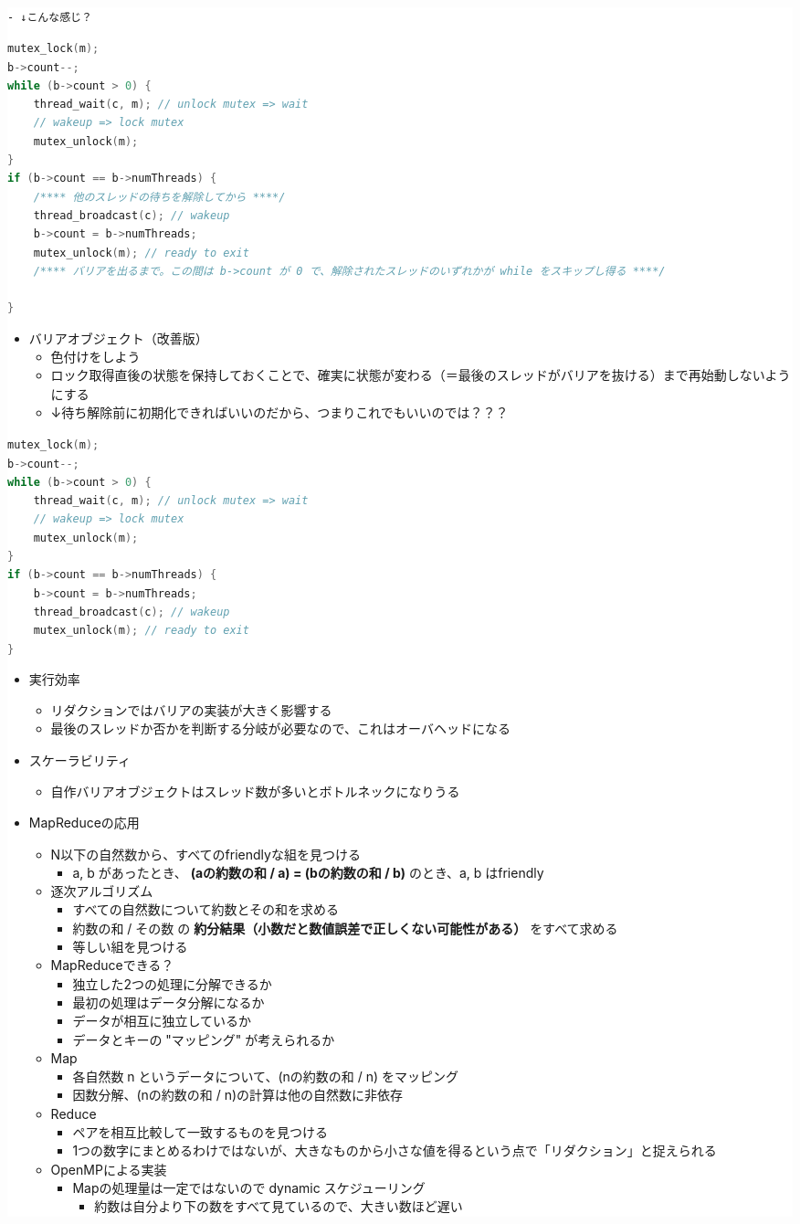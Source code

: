 	- ↓こんな感じ？

```c
mutex_lock(m);
b->count--;
while (b->count > 0) {
	thread_wait(c, m); // unlock mutex => wait
	// wakeup => lock mutex
	mutex_unlock(m);
} 
if (b->count == b->numThreads) {
	/**** 他のスレッドの待ちを解除してから ****/
	thread_broadcast(c); // wakeup
	b->count = b->numThreads;
	mutex_unlock(m); // ready to exit
	/**** バリアを出るまで。この間は b->count が 0 で、解除されたスレッドのいずれかが while をスキップし得る ****/
	
}
```
	
- バリアオブジェクト（改善版）
	- 色付けをしよう
	- ロック取得直後の状態を保持しておくことで、確実に状態が変わる（＝最後のスレッドがバリアを抜ける）まで再始動しないようにする
	- ↓待ち解除前に初期化できればいいのだから、つまりこれでもいいのでは？？？
	
```c
mutex_lock(m);
b->count--;
while (b->count > 0) {
	thread_wait(c, m); // unlock mutex => wait
	// wakeup => lock mutex
	mutex_unlock(m);
} 
if (b->count == b->numThreads) {
	b->count = b->numThreads;
	thread_broadcast(c); // wakeup
	mutex_unlock(m); // ready to exit
}
```

- 実行効率
	- リダクションではバリアの実装が大きく影響する
	- 最後のスレッドか否かを判断する分岐が必要なので、これはオーバヘッドになる
- スケーラビリティ
	- 自作バリアオブジェクトはスレッド数が多いとボトルネックになりうる
	
- MapReduceの応用
	- N以下の自然数から、すべてのfriendlyな組を見つける
		- a, b があったとき、 **(aの約数の和 / a) = (bの約数の和 / b)** のとき、a, b はfriendly
	- 逐次アルゴリズム
		- すべての自然数について約数とその和を求める
		- 約数の和 / その数 の **約分結果（小数だと数値誤差で正しくない可能性がある）** をすべて求める
		- 等しい組を見つける
	- MapReduceできる？
		- 独立した2つの処理に分解できるか
		- 最初の処理はデータ分解になるか
		- データが相互に独立しているか
		- データとキーの "マッピング" が考えられるか
	- Map
		- 各自然数 n というデータについて、(nの約数の和 / n) をマッピング
		- 因数分解、(nの約数の和 / n)の計算は他の自然数に非依存
	- Reduce
		- ペアを相互比較して一致するものを見つける
		- 1つの数字にまとめるわけではないが、大きなものから小さな値を得るという点で「リダクション」と捉えられる
	- OpenMPによる実装
		- Mapの処理量は一定ではないので dynamic スケジューリング
			- 約数は自分より下の数をすべて見ているので、大きい数ほど遅い